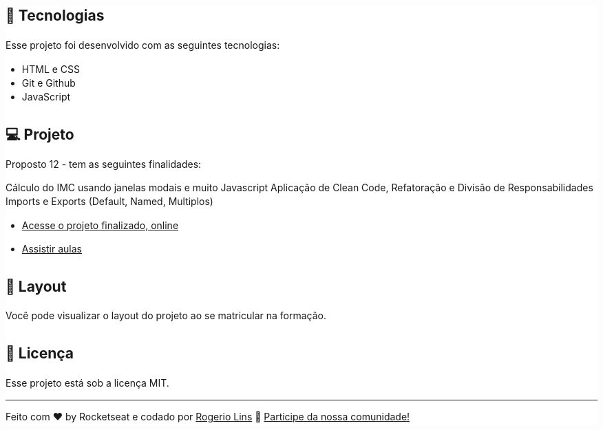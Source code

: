 </p>

## 🚀 Tecnologias

Esse projeto foi desenvolvido com as seguintes tecnologias:

- HTML e CSS
- Git e Github
- JavaScript

## 💻 Projeto

Proposto 12 - tem as seguintes finalidades:

Cálculo do IMC usando janelas modais e muito Javascript
Aplicação de Clean Code, Refatoração e Divisão de Responsabilidades
Imports e Exports (Default, Named, Multiplos)

- [Acesse o projeto finalizado, online](https://rogeriolins.github.io/explorer-projeto12-imc)

- [Assistir aulas](https://www.rocketseat.com.br/formacao/fullstack?utm_source=github&utm_medium=explorer-projeto-12-imc&utm_campaign=capture-explorer&utm_term=organic&utm_content=descricao-github-rogeriolins)

## 🔖 Layout

Você pode visualizar o layout do projeto ao se matricular na formação.

## :memo: Licença

Esse projeto está sob a licença MIT.

---

Feito com ♥ by Rocketseat e codado por [Rogerio Lins](https://instagram.com/rogeriolins.dev) :wave: [Participe da nossa comunidade!](https://discord.gg/rocketseat)
